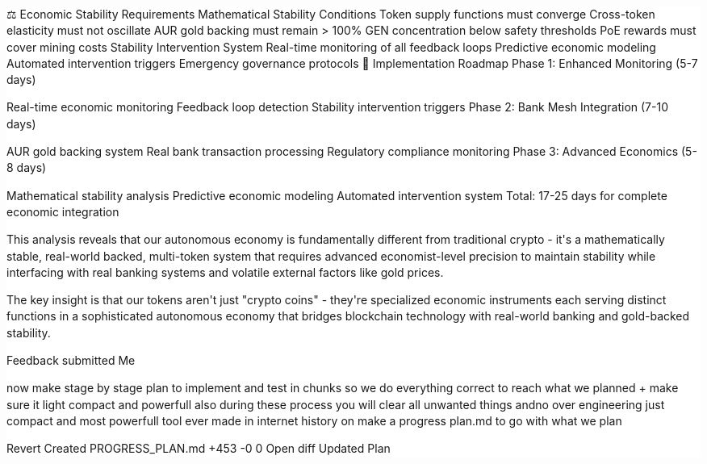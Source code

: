 ⚖️ Economic Stability Requirements
Mathematical Stability Conditions
Token supply functions must converge
Cross-token elasticity must not oscillate
AUR gold backing must remain > 100%
GEN concentration below safety thresholds
PoE rewards must cover mining costs
Stability Intervention System
Real-time monitoring of all feedback loops
Predictive economic modeling
Automated intervention triggers
Emergency governance protocols
🚀 Implementation Roadmap
Phase 1: Enhanced Monitoring (5-7 days)

Real-time economic monitoring
Feedback loop detection
Stability intervention triggers
Phase 2: Bank Mesh Integration (7-10 days)

AUR gold backing system
Real bank transaction processing
Regulatory compliance monitoring
Phase 3: Advanced Economics (5-8 days)

Mathematical stability analysis
Predictive economic modeling
Automated intervention system
Total: 17-25 days for complete economic integration

This analysis reveals that our autonomous economy is fundamentally different from traditional crypto - it's a mathematically stable, real-world backed, multi-token system that requires advanced economist-level precision to maintain stability while interfacing with real banking systems and volatile external factors like gold prices.

The key insight is that our tokens aren't just "crypto coins" - they're specialized economic instruments each serving distinct functions in a sophisticated autonomous economy that bridges blockchain technology with real-world banking and gold-backed stability.

Feedback submitted
Me

now make stage by stage plan to implement and test in chunks so we do everything correct to reach what we planned + make sure it light compact and powerfull also during these process you will clear all unwanted things andno over engineering just compact and most powerfull tool ever made in internet history on make a progress plan.md to go with what we plan 

Revert
Created
PROGRESS_PLAN.md
+453
-0
 0
Open diff
Updated Plan
